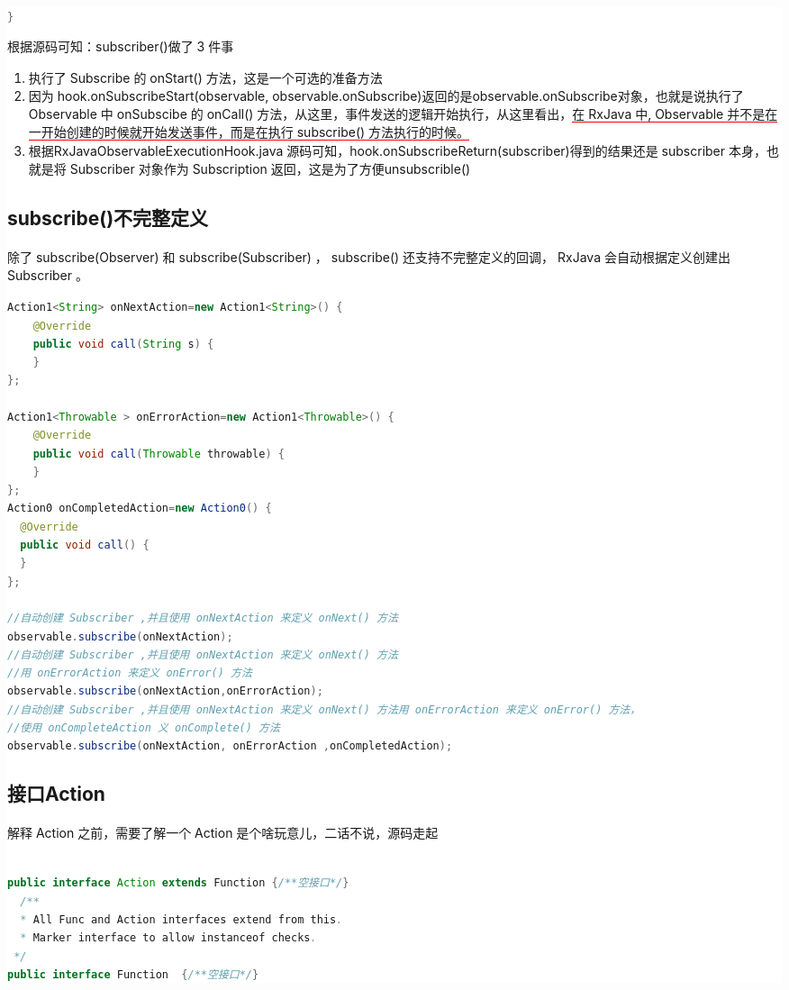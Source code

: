 ```java
}  

```
根据源码可知：subscriber()做了 3 件事
1. 执行了 Subscribe 的 onStart() 方法，这是一个可选的准备方法
2. 因为 hook.onSubscribeStart(observable, observable.onSubscribe)返回的是observable.onSubscribe对象，也就是说执行了 Observable 中 onSubscibe 的 onCall() 方法，从这里，事件发送的逻辑开始执行，从这里看出，<span style="border-bottom:1px solid red;">在 RxJava 中, Observable 并不是在一开始创建的时候就开始发送事件，而是在执行 subscribe() 方法执行的时候。</span>
3. 根据RxJavaObservableExecutionHook.java 源码可知，hook.onSubscribeReturn(subscriber)得到的结果还是 subscriber 本身，也就是将 Subscriber 对象作为 Subscription 返回，这是为了方便unsubscrible()

## subscribe()不完整定义
除了 subscribe(Observer) 和 subscribe(Subscriber) ， subscribe() 还支持不完整定义的回调， RxJava 会自动根据定义创建出 Subscriber 。

```java
Action1<String> onNextAction=new Action1<String>() {
    @Override
    public void call(String s) {
    }
};

Action1<Throwable > onErrorAction=new Action1<Throwable>() {
    @Override
    public void call(Throwable throwable) {
    }
};
Action0 onCompletedAction=new Action0() {
  @Override
  public void call() {
  }
};

//自动创建 Subscriber ,并且使用 onNextAction 来定义 onNext() 方法
observable.subscribe(onNextAction);
//自动创建 Subscriber ,并且使用 onNextAction 来定义 onNext() 方法
//用 onErrorAction 来定义 onError() 方法
observable.subscribe(onNextAction,onErrorAction);
//自动创建 Subscriber ,并且使用 onNextAction 来定义 onNext() 方法用 onErrorAction 来定义 onError() 方法，
//使用 onCompleteAction 义 onComplete() 方法
observable.subscribe(onNextAction, onErrorAction ,onCompletedAction);
```
## 接口Action
解释 Action 之前，需要了解一个 Action 是个啥玩意儿，二话不说，源码走起

```java

public interface Action extends Function {/**空接口*/}
  /**
  * All Func and Action interfaces extend from this.
  * Marker interface to allow instanceof checks.
 */      
public interface Function  {/**空接口*/}

```
